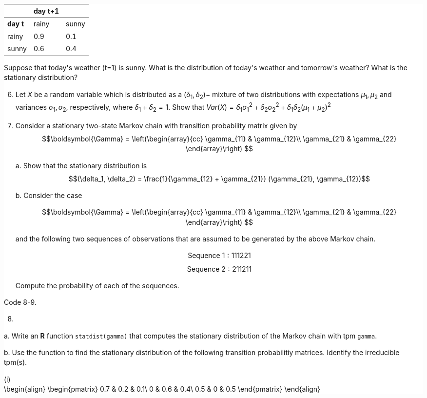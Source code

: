 |           | day t+1 |       |
|-----------|---------|-------|
| **day t** | rainy   | sunny |
| rainy     | 0.9     | 0.1   |
| sunny     | 0.6     | 0.4   |


Suppose that today's weather (t=1) is sunny. What is the distribution of today's weather and tomorrow's weather? What is the stationary distribution?

6. Let $X$ be a random variable which is distributed as a $(\delta_1, \delta_2)-$ mixture of two distributions with expectations $\mu_1, \mu_2$ and variances $\sigma_1, \sigma_2$, respectively, where $\delta_1 + \delta_2 = 1$. Show that $Var(X) = \delta_1 \sigma_1^2 + \delta_2 \sigma_2^2 + \delta_1 \delta_2 (\mu_1 + \mu_2)^2$
    
7. Consider a stationary two-state Markov chain with transition probability matrix given by 
  $$\boldsymbol{\Gamma} = \left(\begin{array}{cc}
  \gamma_{11} & \gamma_{12}\\
  \gamma_{21} & \gamma_{22}
  \end{array}\right)
  $$
  
    a. Show that the stationary distribution is $$(\delta_1, \delta_2) = \frac{1}{\gamma_{12} + \gamma_{21}} (\gamma_{21}, \gamma_{12})$$
  
    b. Consider the case   
  
    $$\boldsymbol{\Gamma} = 
    \left(\begin{array}{cc}
    \gamma_{11} & \gamma_{12}\\
    \gamma_{21} & \gamma_{22}
    \end{array}\right)
    $$
  
    and the following two sequences of observations that are assumed to be generated by the above Markov chain. 
  
    $$\text{Sequence 1}: 1 1 1 2 2 1$$
    $$\text{Sequence 2}: 2 1 1 2 1 1$$
  
    Compute the probability of each of the sequences. 
  
Code 8-9.

8.

  a. Write an **R** function `statdist(gamma)` that computes the stationary distribution of the Markov chain with tpm `gamma`. 

  b. Use the function to find the stationary distribution of the following transition probabilitiy matrices. Identify the irreducible tpm(s).
  
  (i)  
 \begin{align}
 \begin{pmatrix}
    0.7 & 0.2 & 0.1\\
    0 & 0.6 & 0.4\\
    0.5 & 0 & 0.5
  \end{pmatrix}
  \end{align}
  